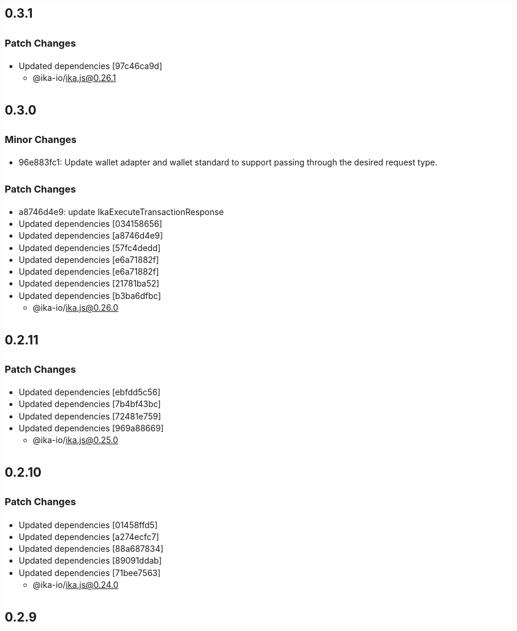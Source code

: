 ## 0.3.1

### Patch Changes

- Updated dependencies [97c46ca9d]
  - @ika-io/ika.js@0.26.1

## 0.3.0

### Minor Changes

- 96e883fc1: Update wallet adapter and wallet standard to support passing through the desired
  request type.

### Patch Changes

- a8746d4e9: update IkaExecuteTransactionResponse
- Updated dependencies [034158656]
- Updated dependencies [a8746d4e9]
- Updated dependencies [57fc4dedd]
- Updated dependencies [e6a71882f]
- Updated dependencies [e6a71882f]
- Updated dependencies [21781ba52]
- Updated dependencies [b3ba6dfbc]
  - @ika-io/ika.js@0.26.0

## 0.2.11

### Patch Changes

- Updated dependencies [ebfdd5c56]
- Updated dependencies [7b4bf43bc]
- Updated dependencies [72481e759]
- Updated dependencies [969a88669]
  - @ika-io/ika.js@0.25.0

## 0.2.10

### Patch Changes

- Updated dependencies [01458ffd5]
- Updated dependencies [a274ecfc7]
- Updated dependencies [88a687834]
- Updated dependencies [89091ddab]
- Updated dependencies [71bee7563]
  - @ika-io/ika.js@0.24.0

## 0.2.9
